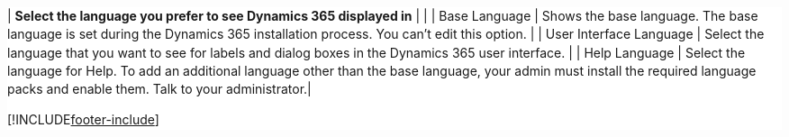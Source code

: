 | **Select the language you prefer to see Dynamics 365 displayed in** |                                                                                                                                                                                                                                                                                                                                                                       |
|                                                   Base Language                                                    |                                                                                              Shows the base language. The base language is set during the Dynamics 365 installation process. You can’t edit this option.                                                                                               |
|                                              User Interface Language                                               |                                                                                                        Select the language that you want to see for labels and dialog boxes in the Dynamics 365 user interface.                                                                                                        |
|                                                   Help Language                                                    | Select the language for Help. To add an additional language other than the base language, your admin must install the required language packs and enable them.  Talk to your administrator.|




[!INCLUDE[footer-include](../includes/footer-banner.md)]
